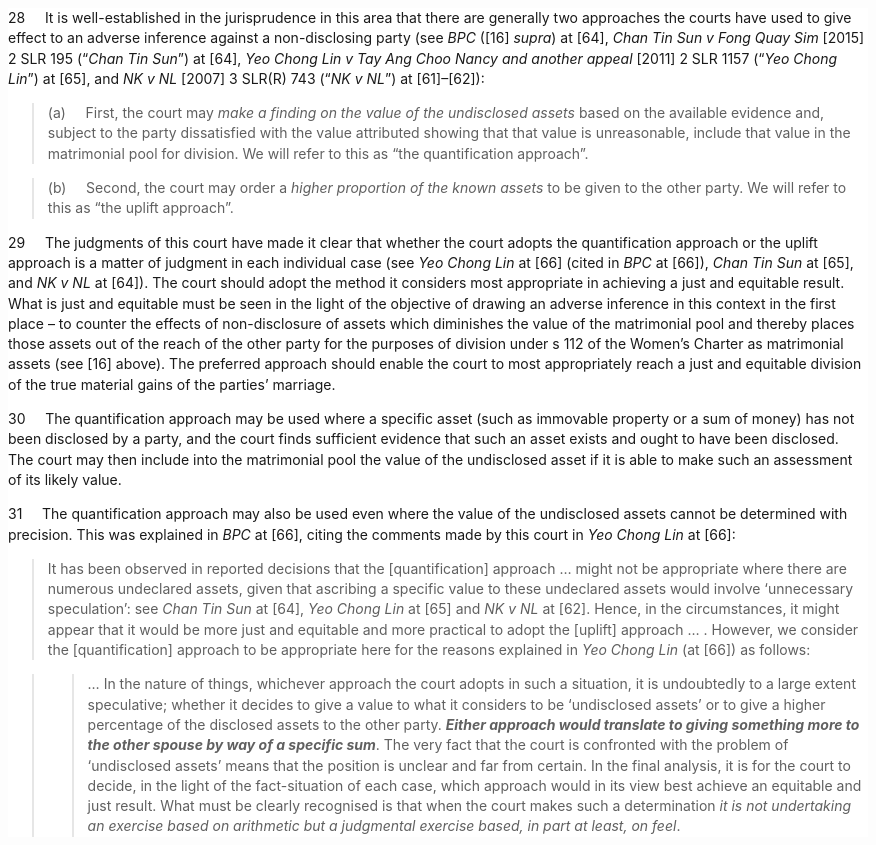 28     It is well-established in the jurisprudence in this area that there are generally two approaches the courts have used to give effect to an adverse inference against a non-disclosing party (see _BPC_ (\[16\] _supra_) at \[64\], _Chan Tin Sun v Fong Quay Sim_ <span class="citation">\[2015\] 2 SLR 195</span> (“_Chan Tin Sun_”) at \[64\], _Yeo Chong Lin v Tay Ang Choo Nancy and another appeal_ <span class="citation">\[2011\] 2 SLR 1157</span> (“_Yeo Chong Lin_”) at \[65\], and _NK v NL_ <span class="citation">\[2007\] 3 SLR(R) 743</span> (“_NK v NL_”) at \[61\]–\[62\]):

> (a)     First, the court may _make a finding on the value of the undisclosed assets_ based on the available evidence and, subject to the party dissatisfied with the value attributed showing that that value is unreasonable, include that value in the matrimonial pool for division. We will refer to this as “the quantification approach”.

> (b)     Second, the court may order a _higher proportion of the known assets_ to be given to the other party. We will refer to this as “the uplift approach”.

29     The judgments of this court have made it clear that whether the court adopts the quantification approach or the uplift approach is a matter of judgment in each individual case (see _Yeo Chong Lin_ at \[66\] (cited in _BPC_ at \[66\]), _Chan Tin Sun_ at \[65\], and _NK v NL_ at \[64\]). The court should adopt the method it considers most appropriate in achieving a just and equitable result. What is just and equitable must be seen in the light of the objective of drawing an adverse inference in this context in the first place – to counter the effects of non-disclosure of assets which diminishes the value of the matrimonial pool and thereby places those assets out of the reach of the other party for the purposes of division under s 112 of the Women’s Charter as matrimonial assets (see \[16\] above). The preferred approach should enable the court to most appropriately reach a just and equitable division of the true material gains of the parties’ marriage.

30     The quantification approach may be used where a specific asset (such as immovable property or a sum of money) has not been disclosed by a party, and the court finds sufficient evidence that such an asset exists and ought to have been disclosed. The court may then include into the matrimonial pool the value of the undisclosed asset if it is able to make such an assessment of its likely value.

31     The quantification approach may also be used even where the value of the undisclosed assets cannot be determined with precision. This was explained in _BPC_ at \[66\], citing the comments made by this court in _Yeo Chong Lin_ at \[66\]:

> It has been observed in reported decisions that the \[quantification\] approach … might not be appropriate where there are numerous undeclared assets, given that ascribing a specific value to these undeclared assets would involve ‘unnecessary speculation’: see _Chan Tin Sun_ at \[64\], _Yeo Chong Lin_ at \[65\] and _NK v NL_ at \[62\]. Hence, in the circumstances, it might appear that it would be more just and equitable and more practical to adopt the \[uplift\] approach … . However, we consider the \[quantification\] approach to be appropriate here for the reasons explained in _Yeo Chong Lin_ (at \[66\]) as follows:

>> … In the nature of things, whichever approach the court adopts in such a situation, it is undoubtedly to a large extent speculative; whether it decides to give a value to what it considers to be ‘undisclosed assets’ or to give a higher percentage of the disclosed assets to the other party. **_Either approach would translate to giving something more to the other spouse by way of a specific sum_**. The very fact that the court is confronted with the problem of ‘undisclosed assets’ means that the position is unclear and far from certain. In the final analysis, it is for the court to decide, in the light of the fact-situation of each case, which approach would in its view best achieve an equitable and just result. What must be clearly recognised is that when the court makes such a determination _it is not undertaking an exercise based on arithmetic but a judgmental exercise based, in part at least, on feel_.
